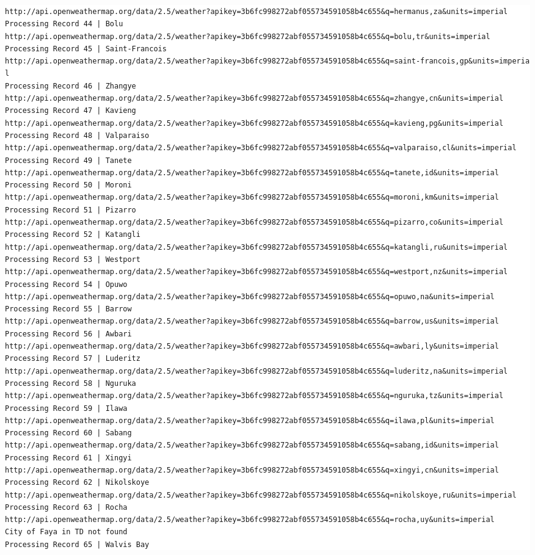     http://api.openweathermap.org/data/2.5/weather?apikey=3b6fc998272abf055734591058b4c655&q=hermanus,za&units=imperial
    Processing Record 44 | Bolu 
    http://api.openweathermap.org/data/2.5/weather?apikey=3b6fc998272abf055734591058b4c655&q=bolu,tr&units=imperial
    Processing Record 45 | Saint-Francois 
    http://api.openweathermap.org/data/2.5/weather?apikey=3b6fc998272abf055734591058b4c655&q=saint-francois,gp&units=imperial
    Processing Record 46 | Zhangye 
    http://api.openweathermap.org/data/2.5/weather?apikey=3b6fc998272abf055734591058b4c655&q=zhangye,cn&units=imperial
    Processing Record 47 | Kavieng 
    http://api.openweathermap.org/data/2.5/weather?apikey=3b6fc998272abf055734591058b4c655&q=kavieng,pg&units=imperial
    Processing Record 48 | Valparaiso 
    http://api.openweathermap.org/data/2.5/weather?apikey=3b6fc998272abf055734591058b4c655&q=valparaiso,cl&units=imperial
    Processing Record 49 | Tanete 
    http://api.openweathermap.org/data/2.5/weather?apikey=3b6fc998272abf055734591058b4c655&q=tanete,id&units=imperial
    Processing Record 50 | Moroni 
    http://api.openweathermap.org/data/2.5/weather?apikey=3b6fc998272abf055734591058b4c655&q=moroni,km&units=imperial
    Processing Record 51 | Pizarro 
    http://api.openweathermap.org/data/2.5/weather?apikey=3b6fc998272abf055734591058b4c655&q=pizarro,co&units=imperial
    Processing Record 52 | Katangli 
    http://api.openweathermap.org/data/2.5/weather?apikey=3b6fc998272abf055734591058b4c655&q=katangli,ru&units=imperial
    Processing Record 53 | Westport 
    http://api.openweathermap.org/data/2.5/weather?apikey=3b6fc998272abf055734591058b4c655&q=westport,nz&units=imperial
    Processing Record 54 | Opuwo 
    http://api.openweathermap.org/data/2.5/weather?apikey=3b6fc998272abf055734591058b4c655&q=opuwo,na&units=imperial
    Processing Record 55 | Barrow 
    http://api.openweathermap.org/data/2.5/weather?apikey=3b6fc998272abf055734591058b4c655&q=barrow,us&units=imperial
    Processing Record 56 | Awbari 
    http://api.openweathermap.org/data/2.5/weather?apikey=3b6fc998272abf055734591058b4c655&q=awbari,ly&units=imperial
    Processing Record 57 | Luderitz 
    http://api.openweathermap.org/data/2.5/weather?apikey=3b6fc998272abf055734591058b4c655&q=luderitz,na&units=imperial
    Processing Record 58 | Nguruka 
    http://api.openweathermap.org/data/2.5/weather?apikey=3b6fc998272abf055734591058b4c655&q=nguruka,tz&units=imperial
    Processing Record 59 | Ilawa 
    http://api.openweathermap.org/data/2.5/weather?apikey=3b6fc998272abf055734591058b4c655&q=ilawa,pl&units=imperial
    Processing Record 60 | Sabang 
    http://api.openweathermap.org/data/2.5/weather?apikey=3b6fc998272abf055734591058b4c655&q=sabang,id&units=imperial
    Processing Record 61 | Xingyi 
    http://api.openweathermap.org/data/2.5/weather?apikey=3b6fc998272abf055734591058b4c655&q=xingyi,cn&units=imperial
    Processing Record 62 | Nikolskoye 
    http://api.openweathermap.org/data/2.5/weather?apikey=3b6fc998272abf055734591058b4c655&q=nikolskoye,ru&units=imperial
    Processing Record 63 | Rocha 
    http://api.openweathermap.org/data/2.5/weather?apikey=3b6fc998272abf055734591058b4c655&q=rocha,uy&units=imperial
    City of Faya in TD not found
    Processing Record 65 | Walvis Bay 
